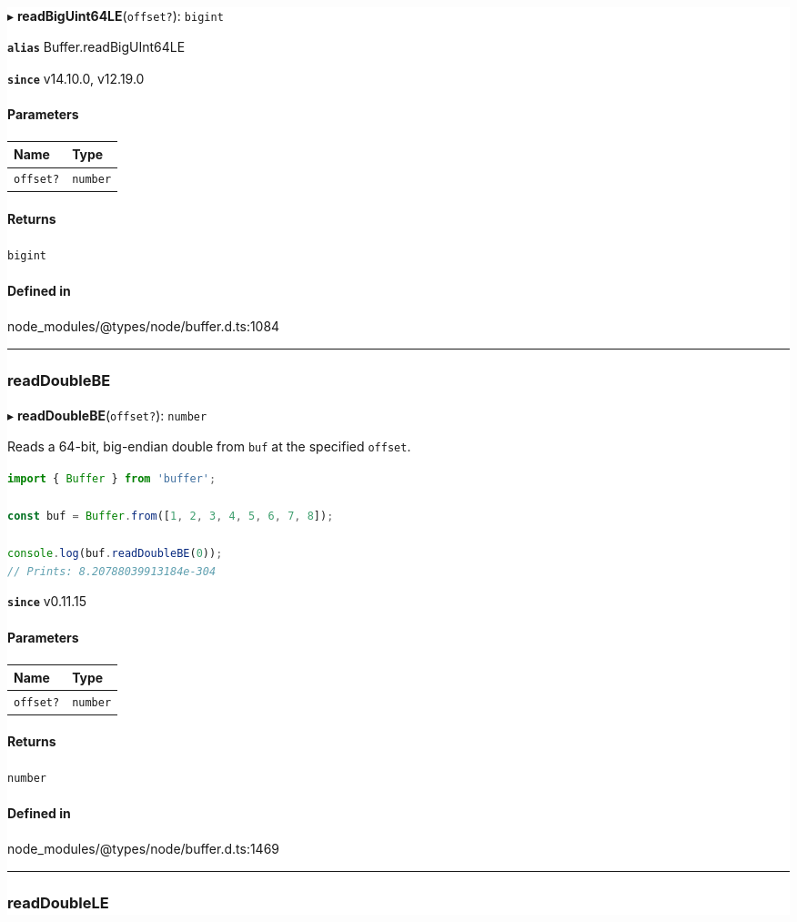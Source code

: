 ▸ **readBigUint64LE**(`offset?`): `bigint`

**`alias`** Buffer.readBigUInt64LE

**`since`** v14.10.0, v12.19.0

#### Parameters

| Name | Type |
| :------ | :------ |
| `offset?` | `number` |

#### Returns

`bigint`

#### Defined in

node_modules/@types/node/buffer.d.ts:1084

___

### readDoubleBE

▸ **readDoubleBE**(`offset?`): `number`

Reads a 64-bit, big-endian double from `buf` at the specified `offset`.

```js
import { Buffer } from 'buffer';

const buf = Buffer.from([1, 2, 3, 4, 5, 6, 7, 8]);

console.log(buf.readDoubleBE(0));
// Prints: 8.20788039913184e-304
```

**`since`** v0.11.15

#### Parameters

| Name | Type |
| :------ | :------ |
| `offset?` | `number` |

#### Returns

`number`

#### Defined in

node_modules/@types/node/buffer.d.ts:1469

___

### readDoubleLE
